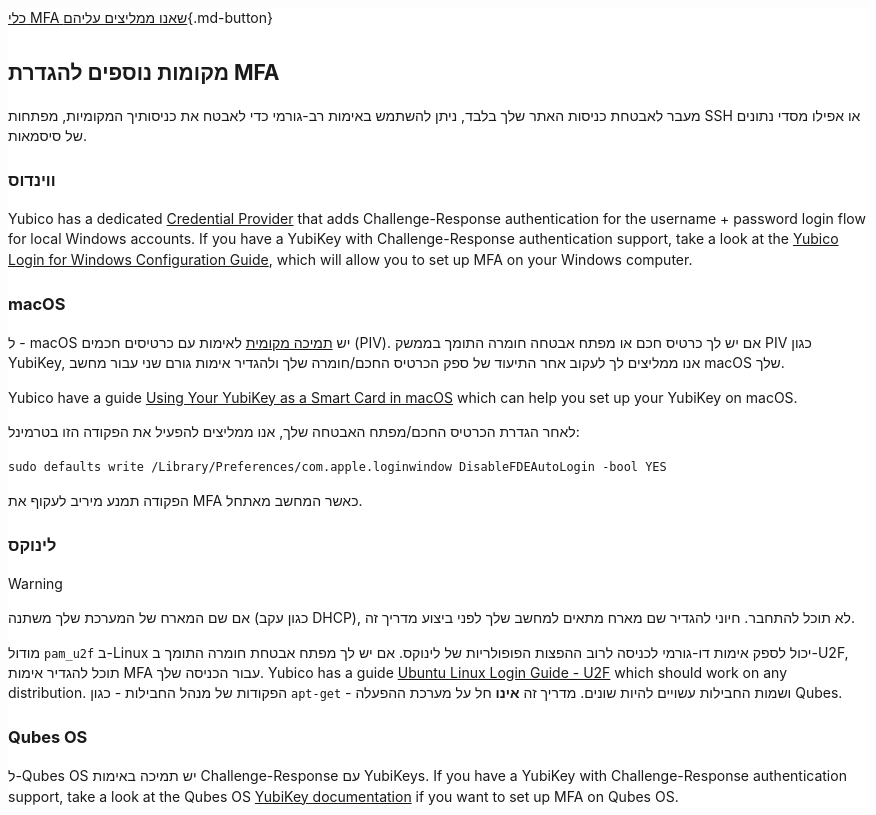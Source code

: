 [כלי MFA שאנו ממליצים עליהם](../multi-factor-authentication.md ""){.md-button}

## מקומות נוספים להגדרת MFA

מעבר לאבטחת כניסות האתר שלך בלבד, ניתן להשתמש באימות רב-גורמי כדי לאבטח את כניסותיך המקומיות, מפתחות SSH או אפילו מסדי נתונים של סיסמאות.

### ווינדוס

Yubico has a dedicated [Credential Provider](https://learn.microsoft.com/windows/win32/secauthn/credential-providers-in-windows) that adds Challenge-Response authentication for the username + password login flow for local Windows accounts. If you have a YubiKey with Challenge-Response authentication support, take a look at the [Yubico Login for Windows Configuration Guide](https://support.yubico.com/hc/articles/360013708460-Yubico-Login-for-Windows-Configuration-Guide), which will allow you to set up MFA on your Windows computer.

### macOS

ל - macOS יש [תמיכה מקומית](https://support.apple.com/guide/deployment/intro-to-smart-card-integration-depd0b888248/web) לאימות עם כרטיסים חכמים (PIV). אם יש לך כרטיס חכם או מפתח אבטחה חומרה התומך בממשק PIV כגון YubiKey, אנו ממליצים לך לעקוב אחר התיעוד של ספק הכרטיס החכם/חומרה שלך ולהגדיר אימות גורם שני עבור מחשב macOS שלך.

Yubico have a guide [Using Your YubiKey as a Smart Card in macOS](https://support.yubico.com/hc/articles/360016649059) which can help you set up your YubiKey on macOS.

לאחר הגדרת הכרטיס החכם/מפתח האבטחה שלך, אנו ממליצים להפעיל את הפקודה הזו בטרמינל:

```text
sudo defaults write /Library/Preferences/com.apple.loginwindow DisableFDEAutoLogin -bool YES
```

הפקודה תמנע מיריב לעקוף את MFA כאשר המחשב מאתחל.

### לינוקס

<div class="admonition warning" markdown>
<p class="admonition-title">Warning</p>

אם שם המארח של המערכת שלך משתנה (כגון עקב DHCP), לא תוכל להתחבר. חיוני להגדיר שם מארח מתאים למחשב שלך לפני ביצוע מדריך זה.

</div>

מודול `pam_u2f` ב-Linux יכול לספק אימות דו-גורמי לכניסה לרוב ההפצות הפופולריות של לינוקס. אם יש לך מפתח אבטחת חומרה התומך ב-U2F, תוכל להגדיר אימות MFA עבור הכניסה שלך. Yubico has a guide [Ubuntu Linux Login Guide - U2F](https://support.yubico.com/hc/articles/360016649099-Ubuntu-Linux-Login-Guide-U2F) which should work on any distribution. הפקודות של מנהל החבילות - כגון `apt-get` - ושמות החבילות עשויים להיות שונים. מדריך זה **אינו** חל על מערכת ההפעלה Qubes.

### Qubes OS

ל-Qubes OS יש תמיכה באימות Challenge-Response עם YubiKeys. If you have a YubiKey with Challenge-Response authentication support, take a look at the Qubes OS [YubiKey documentation](https://qubes-os.org/doc/yubikey) if you want to set up MFA on Qubes OS.
